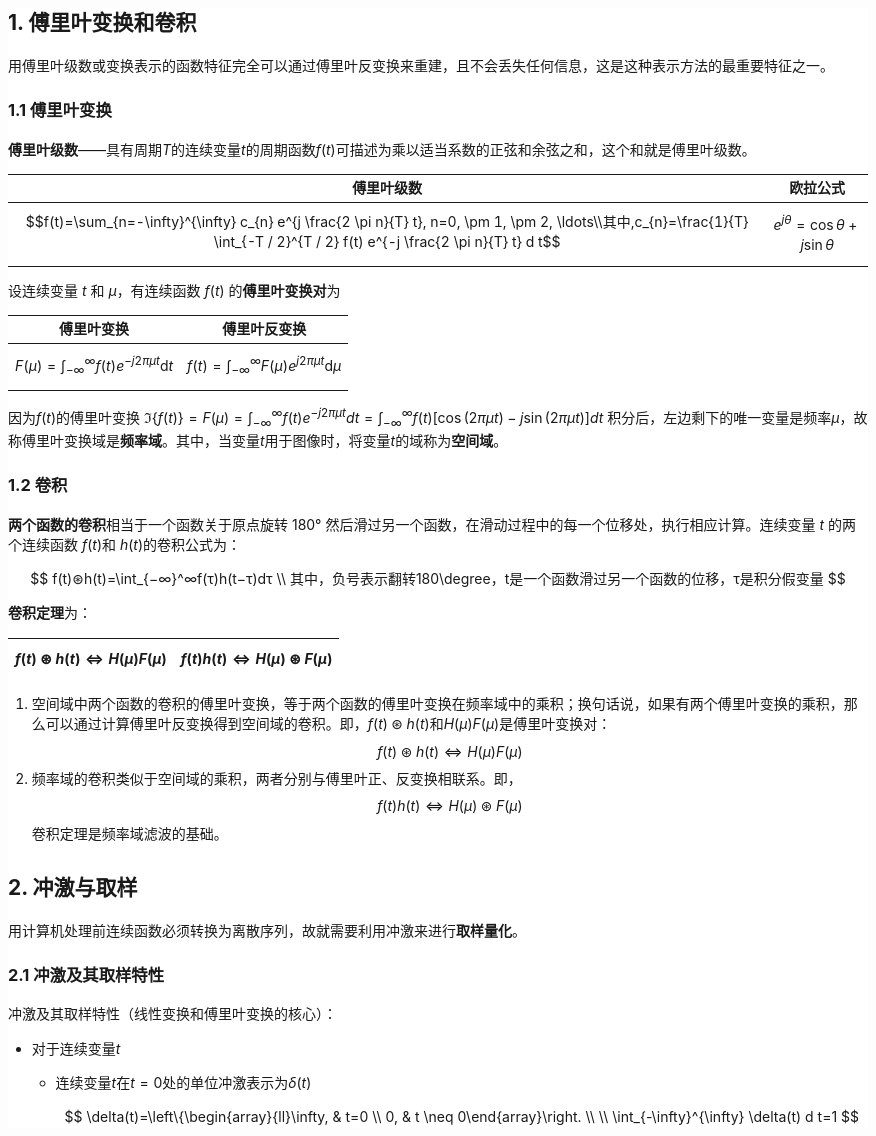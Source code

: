 ## 1. 傅里叶变换和卷积

用傅里叶级数或变换表示的函数特征完全可以通过傅里叶反变换来重建，且不会丢失任何信息，这是这种表示方法的最重要特征之一。

### 1.1 傅里叶变换

**傅里叶级数**——具有周期$T$的连续变量$t$的周期函数$f(t)$可描述为乘以适当系数的正弦和余弦之和，这个和就是傅里叶级数。

| 傅里叶级数                                                                                                                                                                      | 欧拉公式                                   |
| ------------------------------------------------------------------------------------------------------------------------------------------------------------------------------- | ------------------------------------------ |
| $$f(t)=\sum_{n=-\infty}^{\infty} c_{n} e^{j \frac{2 \pi n}{T} t}, n=0, \pm 1, \pm 2, \ldots\\其中,c_{n}=\frac{1}{T} \int_{-T / 2}^{T / 2} f(t) e^{-j \frac{2 \pi n}{T} t} d t$$ | $$e^{j \theta}=\cos \theta+j \sin \theta$$ |

设连续变量 $t$ 和 $\mu$，有连续函数 $f(t)$ 的**傅里叶变换对**为

| 傅里叶变换                                                          | 傅里叶反变换                                                         |
| ------------------------------------------------------------------- | -------------------------------------------------------------------- |
| $$F(\mu)=\int_{−\infty}^{\infty}f(t)e^{−j2{\pi}{\mu}t}\mathrm{d}t$$ | $$f(t)=\int_{−\infty}^{\infty}F(\mu)e^{j2{\pi}{\mu}t}\mathrm{d}\mu$$ |

因为$f(t)$的傅里叶变换 $\mathfrak{\Im}\{f(t)\}=F(\mu)=\int_{-\infty}^{\infty} f(t) e^{-j 2 \pi \mu t} d t=\int_{-\infty}^{\infty} f(t)[\cos (2 \pi \mu t)-j \sin (2 \pi \mu t)] d t$ 积分后，左边剩下的唯一变量是频率$μ$，故称傅里叶变换域是**频率域**。其中，当变量$t$用于图像时，将变量$t$的域称为**空间域**。

### 1.2 卷积

**两个函数的卷积**相当于一个函数关于原点旋转 180° 然后滑过另一个函数，在滑动过程中的每一个位移处，执行相应计算。连续变量 $t$ 的两个连续函数 $f(t)$和 $h(t)$的卷积公式为：

$$
f(t)⊛h(t)=\int_{−∞}^∞f(τ)h(t−τ)dτ
\\
其中，负号表示翻转180\degree，t是一个函数滑过另一个函数的位移，τ是积分假变量
$$

**卷积定理**为：

| $$f(t)⊛h(t)⇔H(μ)F(μ)$$ | $$f(t)h(t)⇔H(μ)⊛F(μ)$$ |
| ---------------------- | ---------------------- |

1. 空间域中两个函数的卷积的傅里叶变换，等于两个函数的傅里叶变换在频率域中的乘积；换句话说，如果有两个傅里叶变换的乘积，那么可以通过计算傅里叶反变换得到空间域的卷积。即，$f(t)⊛h(t)$和$H(μ)F(μ)$是傅里叶变换对：$$f(t)⊛h(t)⇔H(μ)F(μ)$$
2. 频率域的卷积类似于空间域的乘积，两者分别与傅里叶正、反变换相联系。即， $$f(t)h(t)⇔H(μ)⊛F(μ)$$
   卷积定理是频率域滤波的基础。

## 2. 冲激与取样

用计算机处理前连续函数必须转换为离散序列，故就需要利用冲激来进行**取样量化**。

### 2.1 冲激及其取样特性

冲激及其取样特性（线性变换和傅里叶变换的核心）：

-   对于连续变量$t$

    -   连续变量$t$在$t=0$处的单位冲激表示为$δ(t)$

        $$
        \delta(t)=\left\{\begin{array}{ll}\infty, & t=0 \\ 0, & t \neq 0\end{array}\right.
        \\
        \\
        \int_{-\infty}^{\infty} \delta(t) d t=1
        $$
